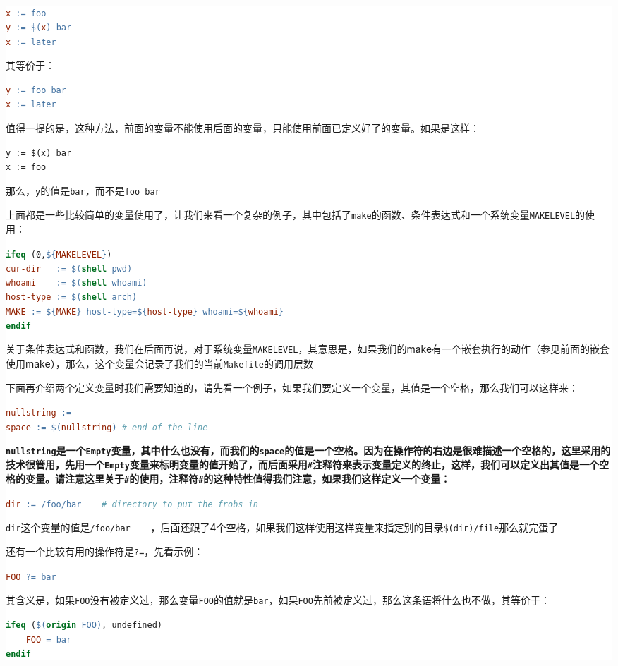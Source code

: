 ```makefile
x := foo
y := $(x) bar
x := later
```

其等价于：

```makefile
y := foo bar
x := later
```

值得一提的是，这种方法，前面的变量不能使用后面的变量，只能使用前面已定义好了的变量。如果是这样：

```
y := $(x) bar
x := foo
```

那么，`y`的值是`bar`，而不是`foo bar`

上面都是一些比较简单的变量使用了，让我们来看一个复杂的例子，其中包括了`make`的函数、条件表达式和一个系统变量`MAKELEVEL`的使用：

```makefile
ifeq (0,${MAKELEVEL})
cur-dir   := $(shell pwd)
whoami    := $(shell whoami)
host-type := $(shell arch)
MAKE := ${MAKE} host-type=${host-type} whoami=${whoami}
endif
```

关于条件表达式和函数，我们在后面再说，对于系统变量`MAKELEVEL`，其意思是，如果我们的make有一个嵌套执行的动作（参见前面的嵌套使用make），那么，这个变量会记录了我们的当前`Makefile`的调用层数

下面再介绍两个定义变量时我们需要知道的，请先看一个例子，如果我们要定义一个变量，其值是一个空格，那么我们可以这样来：

```makefile
nullstring :=
space := $(nullstring) # end of the line
```

**`nullstring`是一个`Empty`变量，其中什么也没有，而我们的`space`的值是一个空格。因为在操作符的右边是很难描述一个空格的，这里采用的技术很管用，先用一个`Empty`变量来标明变量的值开始了，而后面采用`#`注释符来表示变量定义的终止，这样，我们可以定义出其值是一个空格的变量。请注意这里关于`#`的使用，注释符`#`的这种特性值得我们注意，如果我们这样定义一个变量：**

```makefile
dir := /foo/bar    # directory to put the frobs in
```

`dir`这个变量的值是`/foo/bar    `，后面还跟了4个空格，如果我们这样使用这样变量来指定别的目录`$(dir)/file`那么就完蛋了

还有一个比较有用的操作符是`?=`，先看示例：

```makefile
FOO ?= bar
```

其含义是，如果`FOO`没有被定义过，那么变量`FOO`的值就是`bar`，如果`FOO`先前被定义过，那么这条语将什么也不做，其等价于：

```makefile
ifeq ($(origin FOO), undefined)
    FOO = bar
endif
```
